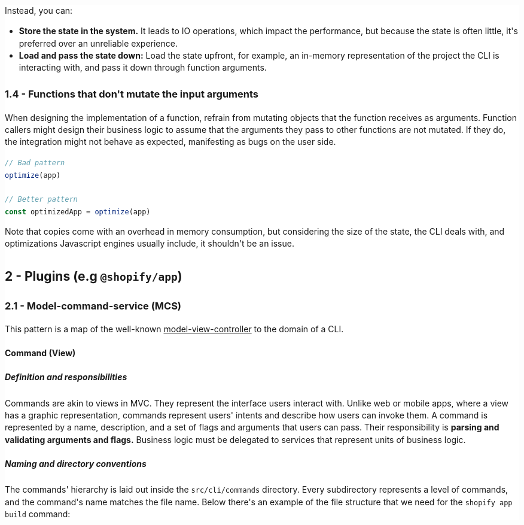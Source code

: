 Instead, you can:
- **Store the state in the system.** It leads to IO operations, which impact the performance, but because the state is often little, it's preferred over an unreliable experience.
- **Load and pass the state down:** Load the state upfront, for example, an in-memory representation of the project the CLI is interacting with, and pass it down through function arguments.

### 1.4 - Functions that don't mutate the input arguments

When designing the implementation of a function, refrain from mutating objects that the function receives as arguments. Function callers might design their business logic to assume that the arguments they pass to other functions are not mutated. If they do, the integration might not behave as expected, manifesting as bugs on the user side.

```ts
// Bad pattern
optimize(app)

// Better pattern
const optimizedApp = optimize(app)
```

Note that copies come with an overhead in memory consumption,
but considering the size of the state, the CLI deals with, and optimizations Javascript engines usually include,
it shouldn't be an issue.


## 2 - Plugins (e.g `@shopify/app`)

### 2.1 - Model-command-service (MCS)

This pattern is a map of the well-known [model-view-controller](https://en.wikipedia.org/wiki/Model%E2%80%93view%E2%80%93controller) to the domain of a CLI.

#### Command (View)

##### Definition and responsibilities

Commands are akin to views in MVC.
They represent the interface users interact with.
Unlike web or mobile apps,
where a view has a graphic representation,
commands represent users' intents and describe how users can invoke them.
A command is represented by a name, description, and a set of flags and arguments that users can pass.
Their responsibility is **parsing and validating arguments and flags.**
Business logic must be delegated to services that represent units of business logic.

##### Naming and directory conventions

The commands' hierarchy is laid out inside the `src/cli/commands` directory. Every subdirectory represents a level of commands, and the command's name matches the file name. Below there's an example of the file structure that we need for the `shopify app build` command:

